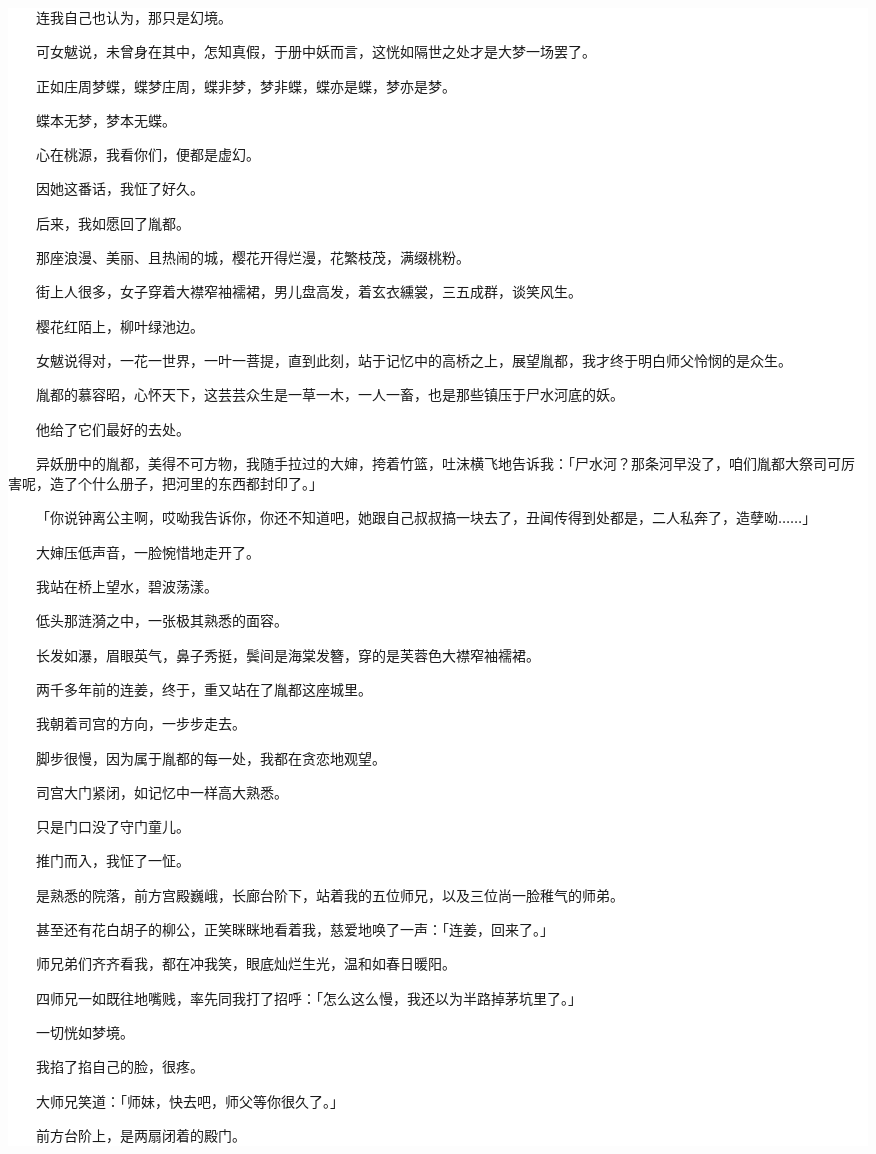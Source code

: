 &emsp;&emsp;连我自己也认为，那只是幻境。  
  
&emsp;&emsp;可女魃说，未曾身在其中，怎知真假，于册中妖而言，这恍如隔世之处才是大梦一场罢了。  
  
&emsp;&emsp;正如庄周梦蝶，蝶梦庄周，蝶非梦，梦非蝶，蝶亦是蝶，梦亦是梦。  
  
&emsp;&emsp;蝶本无梦，梦本无蝶。  
  
&emsp;&emsp;心在桃源，我看你们，便都是虚幻。  
  
&emsp;&emsp;因她这番话，我怔了好久。  
  
&emsp;&emsp;后来，我如愿回了胤都。  
  
&emsp;&emsp;那座浪漫、美丽、且热闹的城，樱花开得烂漫，花繁枝茂，满缀桃粉。  
  
&emsp;&emsp;街上人很多，女子穿着大襟窄袖襦裙，男儿盘高发，着玄衣纁裳，三五成群，谈笑风生。  
  
&emsp;&emsp;樱花红陌上，柳叶绿池边。  
  
&emsp;&emsp;女魃说得对，一花一世界，一叶一菩提，直到此刻，站于记忆中的高桥之上，展望胤都，我才终于明白师父怜悯的是众生。  
  
&emsp;&emsp;胤都的慕容昭，心怀天下，这芸芸众生是一草一木，一人一畜，也是那些镇压于尸水河底的妖。  
  
&emsp;&emsp;他给了它们最好的去处。  
  
&emsp;&emsp;异妖册中的胤都，美得不可方物，我随手拉过的大婶，挎着竹篮，吐沫横飞地告诉我：「尸水河？那条河早没了，咱们胤都大祭司可厉害呢，造了个什么册子，把河里的东西都封印了。」  
  
&emsp;&emsp;「你说钟离公主啊，哎呦我告诉你，你还不知道吧，她跟自己叔叔搞一块去了，丑闻传得到处都是，二人私奔了，造孽呦……」  
  
&emsp;&emsp;大婶压低声音，一脸惋惜地走开了。  
  
&emsp;&emsp;我站在桥上望水，碧波荡漾。  
  
&emsp;&emsp;低头那涟漪之中，一张极其熟悉的面容。  
  
&emsp;&emsp;长发如瀑，眉眼英气，鼻子秀挺，鬓间是海棠发簪，穿的是芙蓉色大襟窄袖襦裙。  
  
&emsp;&emsp;两千多年前的连姜，终于，重又站在了胤都这座城里。  
  
&emsp;&emsp;我朝着司宫的方向，一步步走去。  
  
&emsp;&emsp;脚步很慢，因为属于胤都的每一处，我都在贪恋地观望。  
  
&emsp;&emsp;司宫大门紧闭，如记忆中一样高大熟悉。  
  
&emsp;&emsp;只是门口没了守门童儿。  
  
&emsp;&emsp;推门而入，我怔了一怔。  
  
&emsp;&emsp;是熟悉的院落，前方宫殿巍峨，长廊台阶下，站着我的五位师兄，以及三位尚一脸稚气的师弟。  
  
&emsp;&emsp;甚至还有花白胡子的柳公，正笑眯眯地看着我，慈爱地唤了一声：「连姜，回来了。」  
  
&emsp;&emsp;师兄弟们齐齐看我，都在冲我笑，眼底灿烂生光，温和如春日暖阳。  
  
&emsp;&emsp;四师兄一如既往地嘴贱，率先同我打了招呼：「怎么这么慢，我还以为半路掉茅坑里了。」  
  
&emsp;&emsp;一切恍如梦境。  
  
&emsp;&emsp;我掐了掐自己的脸，很疼。  
  
&emsp;&emsp;大师兄笑道：「师妹，快去吧，师父等你很久了。」  
  
&emsp;&emsp;前方台阶上，是两扇闭着的殿门。  
  